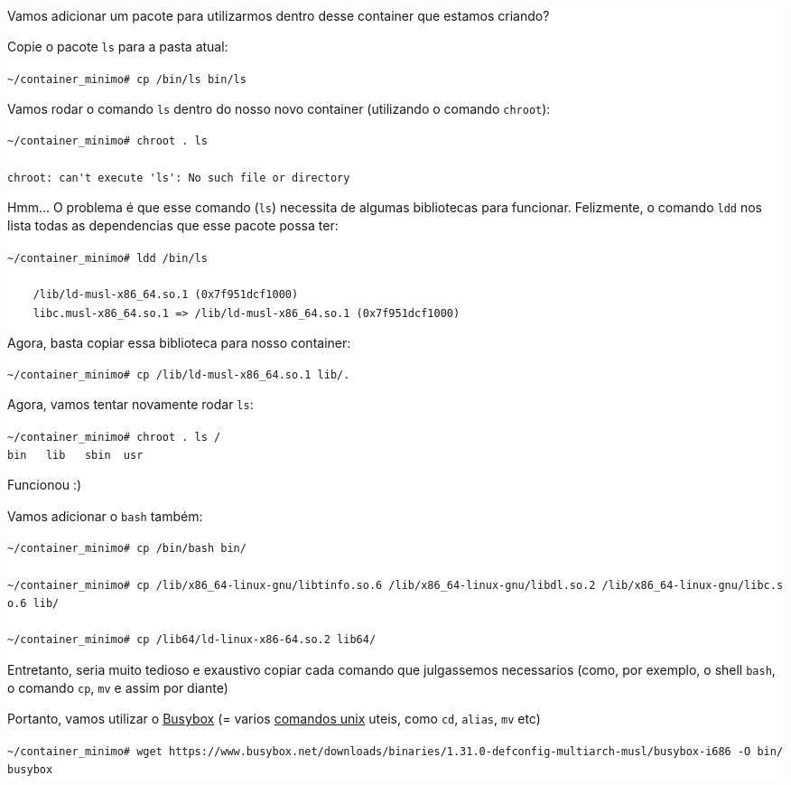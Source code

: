 Vamos adicionar um pacote para utilizarmos dentro desse container que estamos criando?

Copie o pacote `ls` para a pasta atual:

```console
~/container_minimo# cp /bin/ls bin/ls
```

Vamos rodar o comando `ls` dentro do nosso novo container (utilizando o comando `chroot`):

```console
~/container_minimo# chroot . ls

chroot: can't execute 'ls': No such file or directory
```

Hmm... O problema é que esse comando (`ls`) necessita de algumas bibliotecas para funcionar. Felizmente, o comando `ldd` nos lista todas as dependencias que esse pacote possa ter:

```console
~/container_minimo# ldd /bin/ls

	/lib/ld-musl-x86_64.so.1 (0x7f951dcf1000)
	libc.musl-x86_64.so.1 => /lib/ld-musl-x86_64.so.1 (0x7f951dcf1000)
```

Agora, basta copiar essa biblioteca para nosso container:

```console
~/container_minimo# cp /lib/ld-musl-x86_64.so.1 lib/.
```

Agora, vamos tentar novamente rodar `ls`:

```console
~/container_minimo# chroot . ls /
bin   lib   sbin  usr
```

Funcionou :)

Vamos adicionar o `bash` também:

```console
~/container_minimo# cp /bin/bash bin/

~/container_minimo# cp /lib/x86_64-linux-gnu/libtinfo.so.6 /lib/x86_64-linux-gnu/libdl.so.2 /lib/x86_64-linux-gnu/libc.so.6 lib/

~/container_minimo# cp /lib64/ld-linux-x86-64.so.2 lib64/
```

Entretanto, seria muito tedioso e exaustivo copiar cada comando que julgassemos necessarios (como, por exemplo, o shell `bash`, o comando `cp`, `mv` e assim por diante)

Portanto, vamos utilizar o [Busybox](https://en.wikipedia.org/wiki/BusyBox) (= varios [comandos unix](https://en.wikipedia.org/wiki/List_of_Unix_commands) uteis, como `cd`, `alias`, `mv` etc)

```console
~/container_minimo# wget https://www.busybox.net/downloads/binaries/1.31.0-defconfig-multiarch-musl/busybox-i686 -O bin/busybox
```
